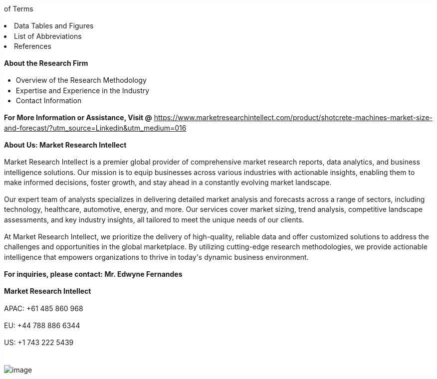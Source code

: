 of Terms</li><li>Data Tables and Figures</li><li>List of Abbreviations</li><li>References</li></ul><p><strong>About the Research Firm</strong></p><ul><li>Overview of the Research Methodology</li><li>Expertise and Experience in the Industry</li><li>Contact Information</li></ul></div><div class="article-main__content" data-test-id="publishing-text-block"><p><span class="font-[700]"><strong>For More Information or Assistance, Visit @</strong>&nbsp;<a href="https://www.marketresearchintellect.com/product/shotcrete-machines-market-size-and-forecast/?utm_source=Linkedin&utm_medium=016">https://www.marketresearchintellect.com/product/shotcrete-machines-market-size-and-forecast/?utm_source=Linkedin&utm_medium=016</a></span></p><p><strong>About Us: Market Research Intellect</strong></p><p>Market Research Intellect is a premier global provider of comprehensive market research reports, data analytics, and business intelligence solutions. Our mission is to equip businesses across various industries with actionable insights, enabling them to make informed decisions, foster growth, and stay ahead in a constantly evolving market landscape.</p><p>Our expert team of analysts specializes in delivering detailed market analysis and forecasts across a range of sectors, including technology, healthcare, automotive, energy, and more. Our services cover market sizing, trend analysis, competitive landscape assessments, and key industry insights, all tailored to meet the unique needs of our clients.</p><p>At Market Research Intellect, we prioritize the delivery of high-quality, reliable data and offer customized solutions to address the challenges and opportunities in the global marketplace. By utilizing cutting-edge research methodologies, we provide actionable intelligence that empowers organizations to thrive in today's dynamic business environment.</p><p><strong>For inquiries, please contact: Mr. Edwyne Fernandes</strong></p><p><strong>Market Research Intellect</strong></p><p>APAC: +61 485 860 968</p><p>EU: +44 788 886 6344</p><p>US: +1 743 222 5439</p></div><div class="article-main__content" data-test-id="publishing-text-block">&nbsp;</div>
![image](https://github.com/user-attachments/assets/bc487f88-8773-46d6-a007-594630ca09ae)
